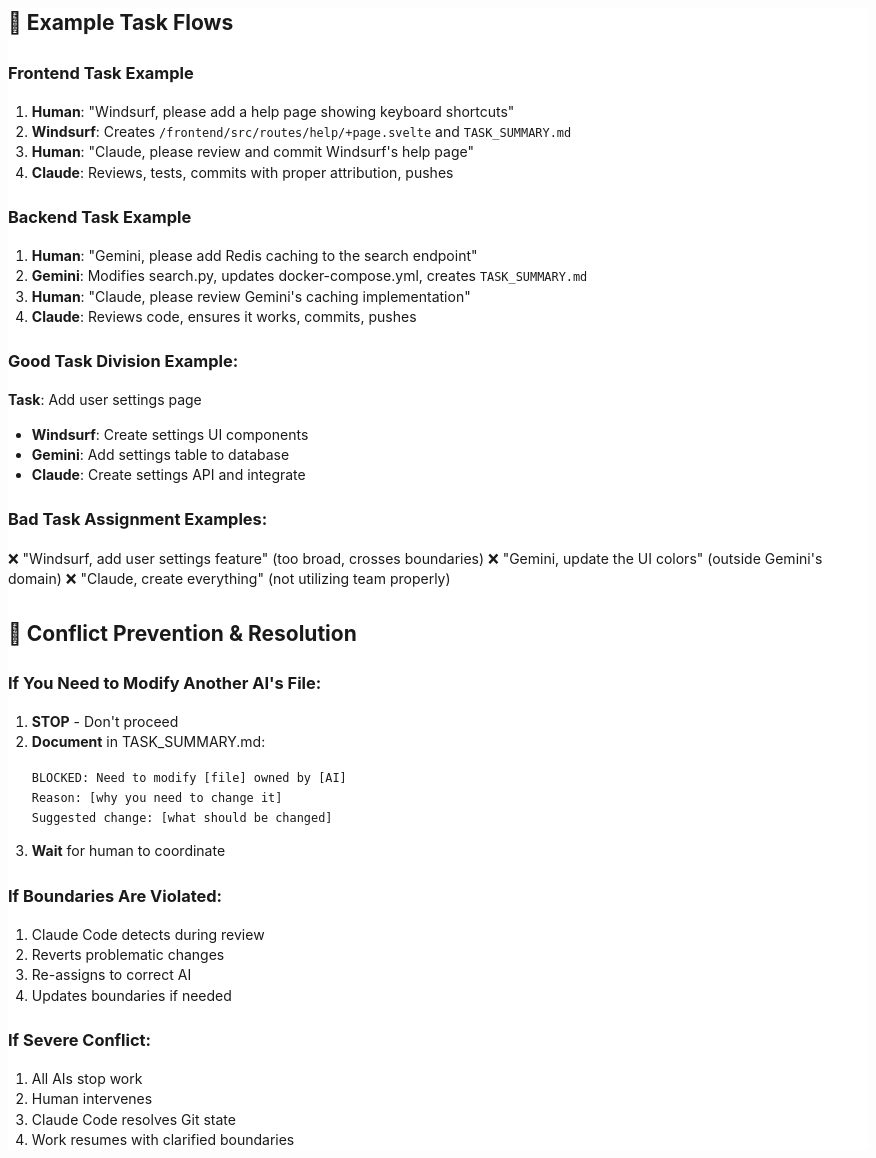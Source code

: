 ## 🎯 Example Task Flows

### Frontend Task Example
1. **Human**: "Windsurf, please add a help page showing keyboard shortcuts"
2. **Windsurf**: Creates `/frontend/src/routes/help/+page.svelte` and `TASK_SUMMARY.md`
3. **Human**: "Claude, please review and commit Windsurf's help page"
4. **Claude**: Reviews, tests, commits with proper attribution, pushes

### Backend Task Example
1. **Human**: "Gemini, please add Redis caching to the search endpoint"
2. **Gemini**: Modifies search.py, updates docker-compose.yml, creates `TASK_SUMMARY.md`
3. **Human**: "Claude, please review Gemini's caching implementation"
4. **Claude**: Reviews code, ensures it works, commits, pushes

### Good Task Division Example:
**Task**: Add user settings page
- **Windsurf**: Create settings UI components
- **Gemini**: Add settings table to database
- **Claude**: Create settings API and integrate

### Bad Task Assignment Examples:
❌ "Windsurf, add user settings feature" (too broad, crosses boundaries)
❌ "Gemini, update the UI colors" (outside Gemini's domain)
❌ "Claude, create everything" (not utilizing team properly)

## 🔧 Conflict Prevention & Resolution

### If You Need to Modify Another AI's File:
1. **STOP** - Don't proceed
2. **Document** in TASK_SUMMARY.md:
   ```
   BLOCKED: Need to modify [file] owned by [AI]
   Reason: [why you need to change it]
   Suggested change: [what should be changed]
   ```
3. **Wait** for human to coordinate

### If Boundaries Are Violated:
1. Claude Code detects during review
2. Reverts problematic changes
3. Re-assigns to correct AI
4. Updates boundaries if needed

### If Severe Conflict:
1. All AIs stop work
2. Human intervenes
3. Claude Code resolves Git state
4. Work resumes with clarified boundaries
